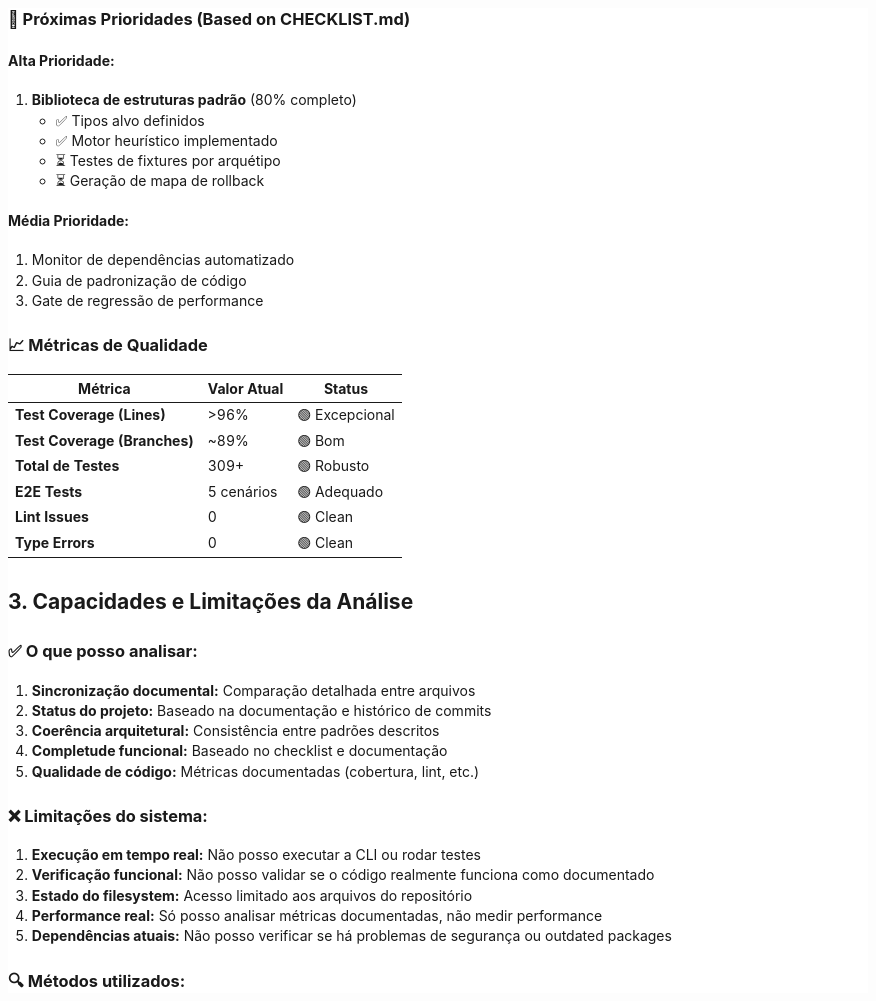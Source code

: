 ### 🎯 Próximas Prioridades (Based on CHECKLIST.md)

#### Alta Prioridade:

1. **Biblioteca de estruturas padrão** (80% completo)
   - ✅ Tipos alvo definidos
   - ✅ Motor heurístico implementado
   - ⏳ Testes de fixtures por arquétipo
   - ⏳ Geração de mapa de rollback

#### Média Prioridade:

1. Monitor de dependências automatizado
2. Guia de padronização de código
3. Gate de regressão de performance

### 📈 Métricas de Qualidade

| Métrica                      | Valor Atual | Status         |
| ---------------------------- | ----------- | -------------- |
| **Test Coverage (Lines)**    | >96%        | 🟢 Excepcional |
| **Test Coverage (Branches)** | ~89%        | 🟢 Bom         |
| **Total de Testes**          | 309+        | 🟢 Robusto     |
| **E2E Tests**                | 5 cenários  | 🟢 Adequado    |
| **Lint Issues**              | 0           | 🟢 Clean       |
| **Type Errors**              | 0           | 🟢 Clean       |

## 3. Capacidades e Limitações da Análise

### ✅ O que posso analisar:

1. **Sincronização documental:** Comparação detalhada entre arquivos
2. **Status do projeto:** Baseado na documentação e histórico de commits
3. **Coerência arquitetural:** Consistência entre padrões descritos
4. **Completude funcional:** Baseado no checklist e documentação
5. **Qualidade de código:** Métricas documentadas (cobertura, lint, etc.)

### ❌ Limitações do sistema:

1. **Execução em tempo real:** Não posso executar a CLI ou rodar testes
2. **Verificação funcional:** Não posso validar se o código realmente funciona como documentado
3. **Estado do filesystem:** Acesso limitado aos arquivos do repositório
4. **Performance real:** Só posso analisar métricas documentadas, não medir performance
5. **Dependências atuais:** Não posso verificar se há problemas de segurança ou outdated packages

### 🔍 Métodos utilizados:
